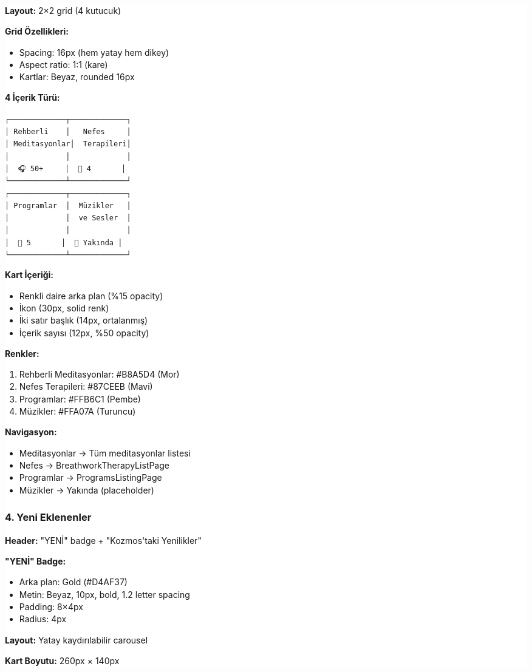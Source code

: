 **Layout:** 2×2 grid (4 kutucuk)

**Grid Özellikleri:**
- Spacing: 16px (hem yatay hem dikey)
- Aspect ratio: 1:1 (kare)
- Kartlar: Beyaz, rounded 16px

**4 İçerik Türü:**

```
┌─────────────┬─────────────┐
│ Rehberli    │   Nefes     │
│ Meditasyonlar│  Terapileri│
│             │             │
│  🎧 50+     │  💨 4       │
└─────────────┴─────────────┘
┌─────────────┬─────────────┐
│ Programlar  │  Müzikler   │
│             │  ve Sesler  │
│             │             │
│  📅 5       │  🎵 Yakında │
└─────────────┴─────────────┘
```

**Kart İçeriği:**
- Renkli daire arka plan (%15 opacity)
- İkon (30px, solid renk)
- İki satır başlık (14px, ortalanmış)
- İçerik sayısı (12px, %50 opacity)

**Renkler:**
1. Rehberli Meditasyonlar: #B8A5D4 (Mor)
2. Nefes Terapileri: #87CEEB (Mavi)
3. Programlar: #FFB6C1 (Pembe)
4. Müzikler: #FFA07A (Turuncu)

**Navigasyon:**
- Meditasyonlar → Tüm meditasyonlar listesi
- Nefes → BreathworkTherapyListPage
- Programlar → ProgramsListingPage
- Müzikler → Yakında (placeholder)

### 4. Yeni Eklenenler

**Header:** "YENİ" badge + "Kozmos'taki Yenilikler"

**"YENİ" Badge:**
- Arka plan: Gold (#D4AF37)
- Metin: Beyaz, 10px, bold, 1.2 letter spacing
- Padding: 8×4px
- Radius: 4px

**Layout:** Yatay kaydırılabilir carousel

**Kart Boyutu:** 260px × 140px
